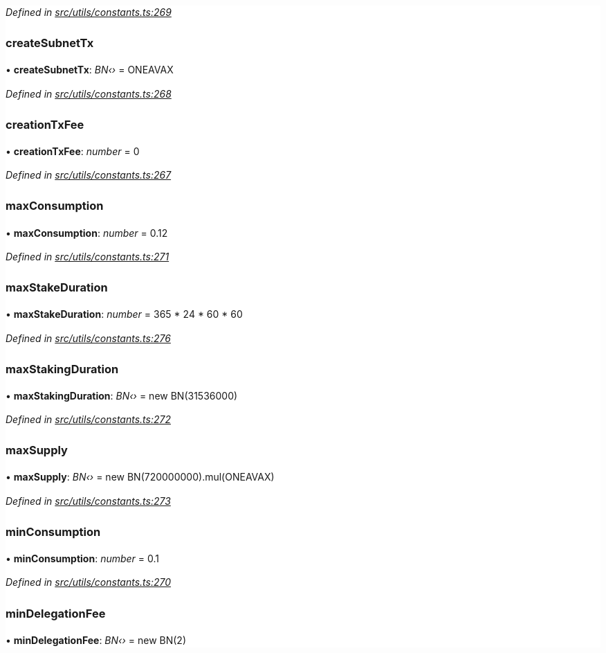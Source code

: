 *Defined in [src/utils/constants.ts:269](https://github.com/ava-labs/avalanchejs/blob/5511161/src/utils/constants.ts#L269)*

###  createSubnetTx

• **createSubnetTx**: *BN‹›* = ONEAVAX

*Defined in [src/utils/constants.ts:268](https://github.com/ava-labs/avalanchejs/blob/5511161/src/utils/constants.ts#L268)*

###  creationTxFee

• **creationTxFee**: *number* = 0

*Defined in [src/utils/constants.ts:267](https://github.com/ava-labs/avalanchejs/blob/5511161/src/utils/constants.ts#L267)*

###  maxConsumption

• **maxConsumption**: *number* = 0.12

*Defined in [src/utils/constants.ts:271](https://github.com/ava-labs/avalanchejs/blob/5511161/src/utils/constants.ts#L271)*

###  maxStakeDuration

• **maxStakeDuration**: *number* = 365 * 24 * 60 * 60

*Defined in [src/utils/constants.ts:276](https://github.com/ava-labs/avalanchejs/blob/5511161/src/utils/constants.ts#L276)*

###  maxStakingDuration

• **maxStakingDuration**: *BN‹›* = new BN(31536000)

*Defined in [src/utils/constants.ts:272](https://github.com/ava-labs/avalanchejs/blob/5511161/src/utils/constants.ts#L272)*

###  maxSupply

• **maxSupply**: *BN‹›* = new BN(720000000).mul(ONEAVAX)

*Defined in [src/utils/constants.ts:273](https://github.com/ava-labs/avalanchejs/blob/5511161/src/utils/constants.ts#L273)*

###  minConsumption

• **minConsumption**: *number* = 0.1

*Defined in [src/utils/constants.ts:270](https://github.com/ava-labs/avalanchejs/blob/5511161/src/utils/constants.ts#L270)*

###  minDelegationFee

• **minDelegationFee**: *BN‹›* = new BN(2)
